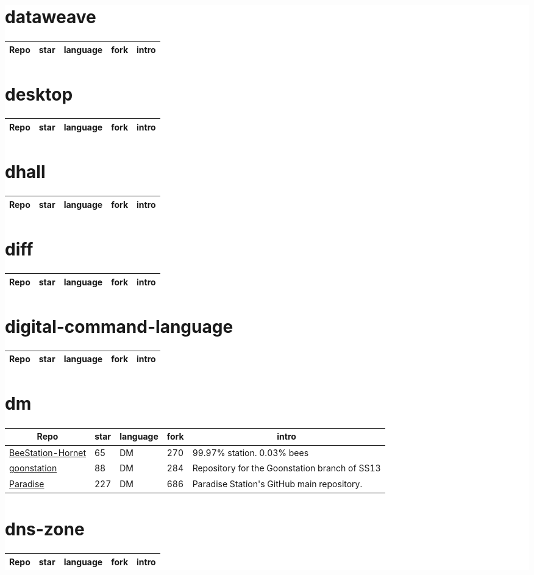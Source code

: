 
# dataweave

Repo|star|language|fork|intro
-|-|-|-|-



# desktop

Repo|star|language|fork|intro
-|-|-|-|-



# dhall

Repo|star|language|fork|intro
-|-|-|-|-



# diff

Repo|star|language|fork|intro
-|-|-|-|-



# digital-command-language

Repo|star|language|fork|intro
-|-|-|-|-



# dm

Repo|star|language|fork|intro
-|-|-|-|-
[BeeStation-Hornet](https://github.com/BeeStation/BeeStation-Hornet)|65|DM|270|99.97% station. 0.03% bees
[goonstation](https://github.com/goonstation/goonstation)|88|DM|284|Repository for the Goonstation branch of SS13
[Paradise](https://github.com/ParadiseSS13/Paradise)|227|DM|686|Paradise Station's GitHub main repository.


# dns-zone

Repo|star|language|fork|intro
-|-|-|-|-

